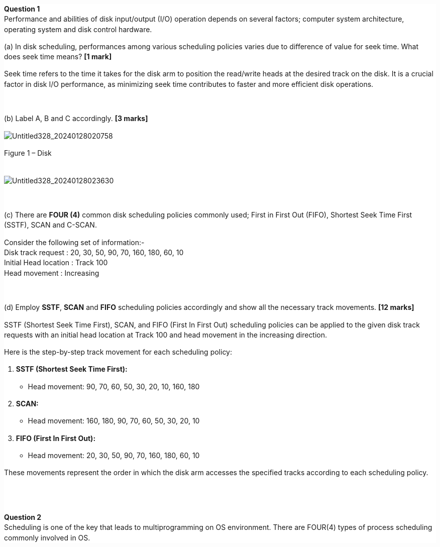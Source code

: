 **Question 1**<br>
Performance and abilities of disk input/output (I/O) operation depends on several factors; computer system architecture, operating system and disk control hardware.

(a) In disk scheduling, performances among various scheduling policies varies due to difference of value for seek time. What does seek time means? **[1 mark]** <br>

Seek time refers to the time it takes for the disk arm to position the read/write heads at the desired track on the disk. It is a crucial factor in disk I/O performance, as minimizing seek time contributes to faster and more efficient disk operations.

<br>

(b) Label A, B and C accordingly. **[3 marks]**

![Untitled328_20240128020758](https://github.com/Tallyobin/Searchlight-Division/assets/156051265/587e6f12-178d-4e8c-8de3-b024e3860080)

Figure 1 – Disk <br><br>

![Untitled328_20240128023630](https://github.com/Tallyobin/Searchlight-Division/assets/156051265/0364b8a2-a919-476e-939c-35d3e9caf83b)

<br>

(c) There are **FOUR (4)** common disk scheduling policies commonly used; First in First Out (FIFO), Shortest Seek Time First (SSTF), SCAN and C-SCAN.<br>

Consider the following set of information:-<br>
Disk track request : 20, 30, 50, 90, 70, 160, 180, 60, 10<br>
Initial Head location : Track 100<br>
Head movement : Increasing

<br>

(d) Employ **SSTF**, **SCAN** and **FIFO** scheduling policies accordingly and show all the necessary track movements. **[12 marks]** <br>

SSTF (Shortest Seek Time First), SCAN, and FIFO (First In First Out) scheduling policies can be applied to the given disk track requests with an initial head location at Track 100 and head movement in the increasing direction.

Here is the step-by-step track movement for each scheduling policy:

1. **SSTF (Shortest Seek Time First):**
   - Head movement: 90, 70, 60, 50, 30, 20, 10, 160, 180

2. **SCAN:**
   - Head movement: 160, 180, 90, 70, 60, 50, 30, 20, 10

3. **FIFO (First In First Out):**
   - Head movement: 20, 30, 50, 90, 70, 160, 180, 60, 10

These movements represent the order in which the disk arm accesses the specified tracks according to each scheduling policy.

<br><br>

**Question 2**<br>
Scheduling is one of the key that leads to multiprogramming on OS environment. There are FOUR(4) types of process scheduling commonly involved in OS.
